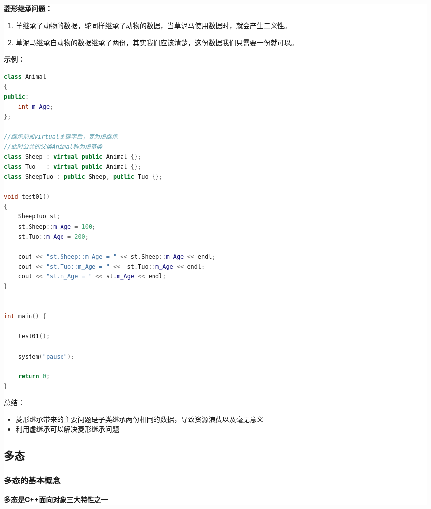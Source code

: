 **菱形继承问题：**

1. 羊继承了动物的数据，驼同样继承了动物的数据，当草泥马使用数据时，就会产生二义性。

2. 草泥马继承自动物的数据继承了两份，其实我们应该清楚，这份数据我们只需要一份就可以。

**示例：**

```C++
class Animal
{
public:
    int m_Age;
};

//继承前加virtual关键字后，变为虚继承
//此时公共的父类Animal称为虚基类
class Sheep : virtual public Animal {};
class Tuo   : virtual public Animal {};
class SheepTuo : public Sheep, public Tuo {};

void test01()
{
    SheepTuo st;
    st.Sheep::m_Age = 100;
    st.Tuo::m_Age = 200;

    cout << "st.Sheep::m_Age = " << st.Sheep::m_Age << endl;
    cout << "st.Tuo::m_Age = " <<  st.Tuo::m_Age << endl;
    cout << "st.m_Age = " << st.m_Age << endl;
}


int main() {

    test01();

    system("pause");

    return 0;
}
```

总结：

* 菱形继承带来的主要问题是子类继承两份相同的数据，导致资源浪费以及毫无意义
* 利用虚继承可以解决菱形继承问题

## 多态

### 多态的基本概念

**多态是C++面向对象三大特性之一**
